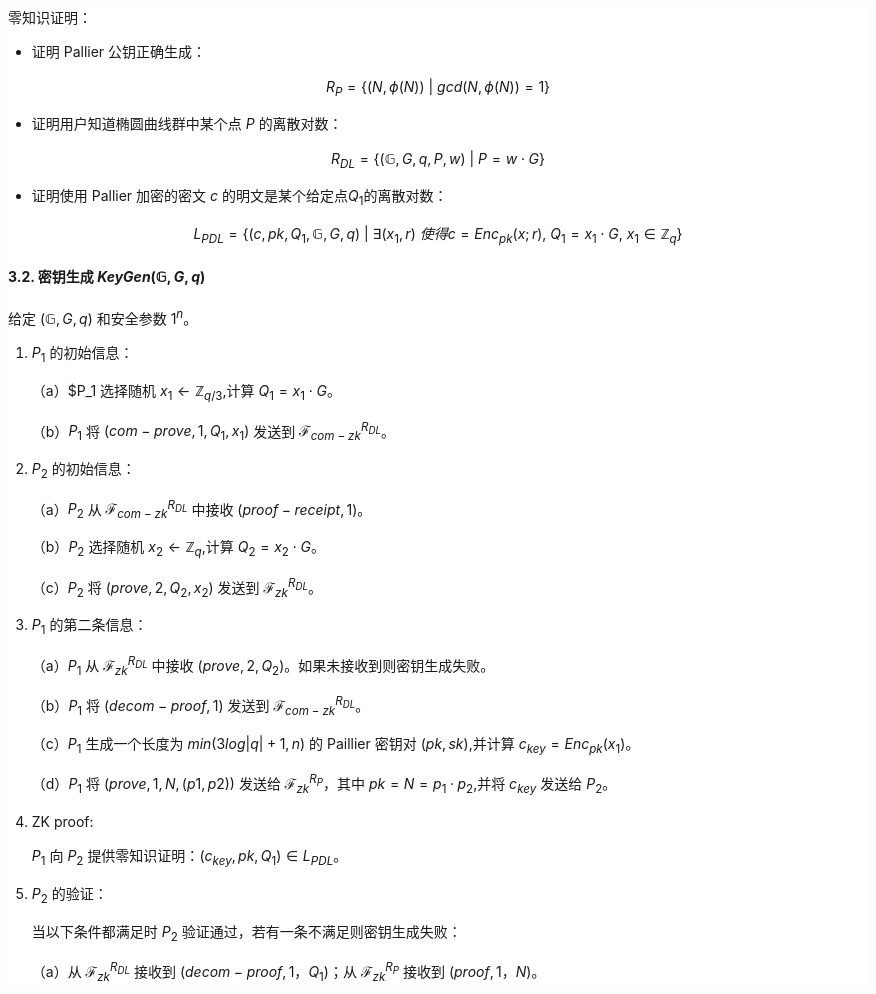 零知识证明：

+ 证明 Pallier 公钥正确生成：

$$
R_P = \{(N, \phi(N))\ |\ gcd(N, \phi(N)) = 1\}
$$

+ 证明用户知道椭圆曲线群中某个点 $P$ 的离散对数：

$$
R_{DL} = \{(\mathbb{G}, G,q,P,w)\ |\ P = w \cdot G\}
$$

+ 证明使用 Pallier 加密的密文 $c$ 的明文是某个给定点$Q_1$的离散对数：

$$
L_{PDL} = \{(c,pk,Q_1,\mathbb{G},G,q)\ |\ \exists(x_1,r)\ 使得 c = Enc_{pk}(x;r),\ Q_1 = x_1 \cdot G,\ x_1 \in \mathbb{Z}_q\}
$$



#### 3.2. 密钥生成 $KeyGen(\mathbb G,G,q)$

给定 $(\mathbb G,G,q)$ 和安全参数 $1^n$。

1. $P_1$ 的初始信息：

   （a）$P_1 选择随机 $x_1\leftarrow \mathbb Z_{q/3}$,计算 $Q_1=x_1\cdot G$。

   （b）$P_1$ 将 $(com-prove,1,Q_1,x_1)$ 发送到 $\mathcal F_{com-zk}^{R_{DL}}$。

2. $P_2$ 的初始信息：

   （a）$P_2$ 从 $\mathcal F_{com-zk}^{R_{DL}}$ 中接收 $(proof-receipt, 1)$。

   （b）$P_2$ 选择随机 $x_2\leftarrow \mathbb Z_q$,计算 $Q_2=x_2\cdot G$。

   （c）$P_2$ 将 $(prove, 2, Q_2, x_2)$ 发送到 $\mathcal F_{zk}^{R_{DL}}$。

3. $P_1$ 的第二条信息：

   （a）$P_1$ 从 $\mathcal F_{zk}^{R_{DL}}$ 中接收 $(prove, 2, Q_2)$。如果未接收到则密钥生成失败。

   （b）$P_1$ 将 $(decom-proof, 1)$ 发送到 $\mathcal F_{com-zk}^{R_{DL}}$。

   （c）$P_1$ 生成一个长度为 $min(3 log |q| + 1, n)$ 的 Paillier 密钥对 $(pk,sk)$,并计算 $c_{key} = Enc_{pk}(x_1)$。

   （d）$P_1$ 将 $(prove, 1, N,(p1, p2))$ 发送给 $\mathcal F_{zk}^{R_{P}}$，其中 $pk = N = p_1 · p_2$,并将 $c_{key}$ 发送给 $P_2$。

4. ZK proof:

   $P_1$ 向 $P_2$ 提供零知识证明：$(c_{key},pk,Q_1)\in L_{PDL}$。

5. $P_2$ 的验证：

   当以下条件都满足时 $P_2$ 验证通过，若有一条不满足则密钥生成失败：

   （a）从 $\mathcal F_{zk}^{R_{DL}}$ 接收到 $(decom-proof, 1，Q_1)$；从 $\mathcal F_{zk}^{R_P}$ 接收到 $(proof, 1，N)$。
